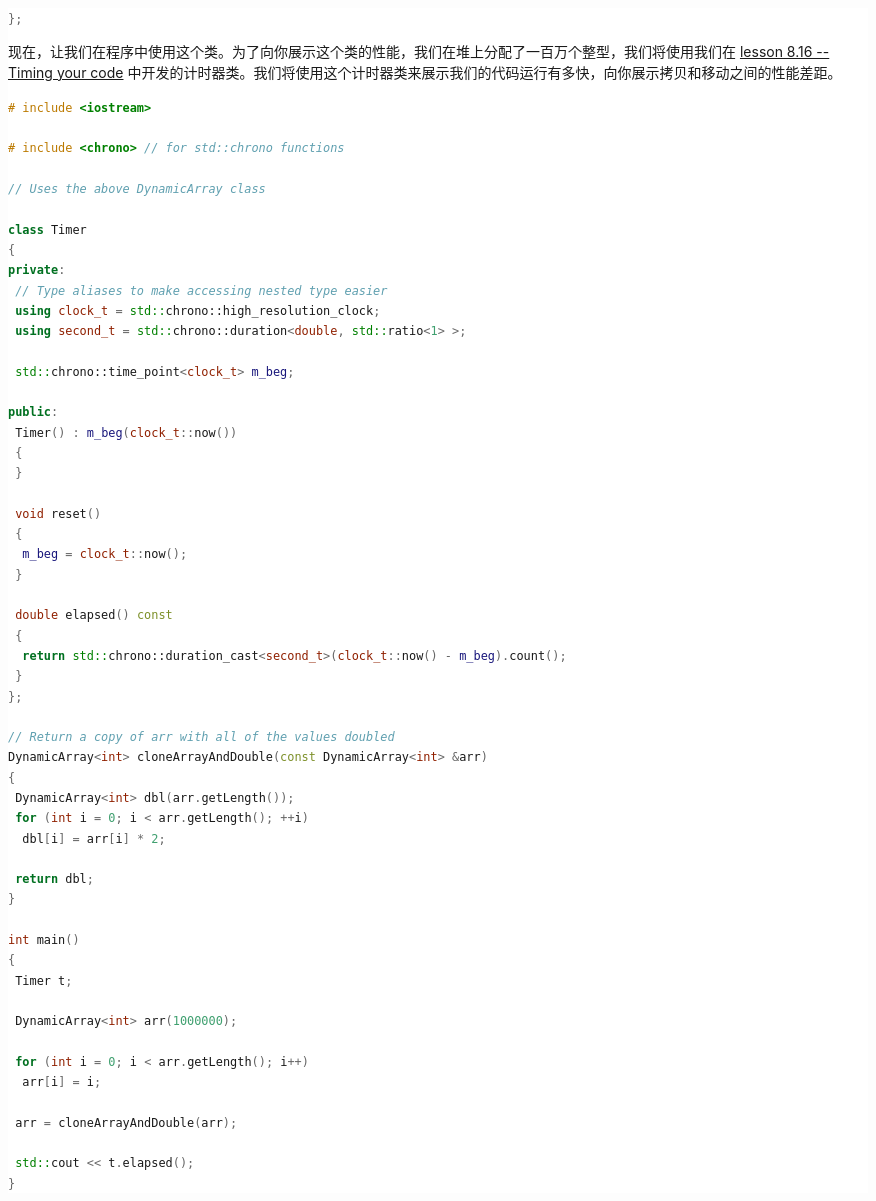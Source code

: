 ```cpp
};
```



现在，让我们在程序中使用这个类。为了向你展示这个类的性能，我们在堆上分配了一百万个整型，我们将使用我们在 [lesson 8.16 -- Timing your code]() 中开发的计时器类。我们将使用这个计时器类来展示我们的代码运行有多快，向你展示拷贝和移动之间的性能差距。

```cpp
# include <iostream>

# include <chrono> // for std::chrono functions

// Uses the above DynamicArray class

class Timer
{
private:
 // Type aliases to make accessing nested type easier
 using clock_t = std::chrono::high_resolution_clock;
 using second_t = std::chrono::duration<double, std::ratio<1> >;

 std::chrono::time_point<clock_t> m_beg;

public:
 Timer() : m_beg(clock_t::now())
 {
 }

 void reset()
 {
  m_beg = clock_t::now();
 }

 double elapsed() const
 {
  return std::chrono::duration_cast<second_t>(clock_t::now() - m_beg).count();
 }
};

// Return a copy of arr with all of the values doubled
DynamicArray<int> cloneArrayAndDouble(const DynamicArray<int> &arr)
{
 DynamicArray<int> dbl(arr.getLength());
 for (int i = 0; i < arr.getLength(); ++i)
  dbl[i] = arr[i] * 2;

 return dbl;
}

int main()
{
 Timer t;

 DynamicArray<int> arr(1000000);

 for (int i = 0; i < arr.getLength(); i++)
  arr[i] = i;

 arr = cloneArrayAndDouble(arr);

 std::cout << t.elapsed();
}
```
